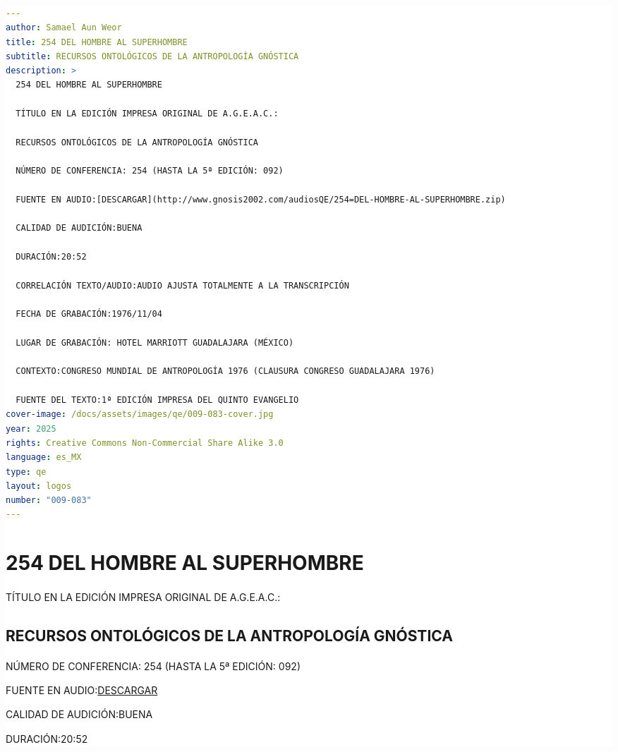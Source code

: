 ```yaml
---
author: Samael Aun Weor
title: 254 DEL HOMBRE AL SUPERHOMBRE
subtitle: RECURSOS ONTOLÓGICOS DE LA ANTROPOLOGÍA GNÓSTICA
description: >
  254 DEL HOMBRE AL SUPERHOMBRE

  TÍTULO EN LA EDICIÓN IMPRESA ORIGINAL DE A.G.E.A.C.:

  RECURSOS ONTOLÓGICOS DE LA ANTROPOLOGÍA GNÓSTICA

  NÚMERO DE CONFERENCIA: 254 (HASTA LA 5ª EDICIÓN: 092)

  FUENTE EN AUDIO:[DESCARGAR](http://www.gnosis2002.com/audiosQE/254=DEL-HOMBRE-AL-SUPERHOMBRE.zip)

  CALIDAD DE AUDICIÓN:BUENA

  DURACIÓN:20:52

  CORRELACIÓN TEXTO/AUDIO:AUDIO AJUSTA TOTALMENTE A LA TRANSCRIPCIÓN

  FECHA DE GRABACIÓN:1976/11/04

  LUGAR DE GRABACIÓN: HOTEL MARRIOTT GUADALAJARA (MÉXICO)

  CONTEXTO:CONGRESO MUNDIAL DE ANTROPOLOGÍA 1976 (CLAUSURA CONGRESO GUADALAJARA 1976)

  FUENTE DEL TEXTO:1ª EDICIÓN IMPRESA DEL QUINTO EVANGELIO
cover-image: /docs/assets/images/qe/009-083-cover.jpg
year: 2025
rights: Creative Commons Non-Commercial Share Alike 3.0
language: es_MX
type: qe
layout: logos
number: "009-083"
---
```

# 254 DEL HOMBRE AL SUPERHOMBRE

TÍTULO EN LA EDICIÓN IMPRESA ORIGINAL DE A.G.E.A.C.:

## RECURSOS ONTOLÓGICOS DE LA ANTROPOLOGÍA GNÓSTICA

NÚMERO DE CONFERENCIA: 254 (HASTA LA 5ª EDICIÓN: 092)

FUENTE EN AUDIO:[DESCARGAR](http://www.gnosis2002.com/audiosQE/254=DEL-HOMBRE-AL-SUPERHOMBRE.zip)

CALIDAD DE AUDICIÓN:BUENA

DURACIÓN:20:52
